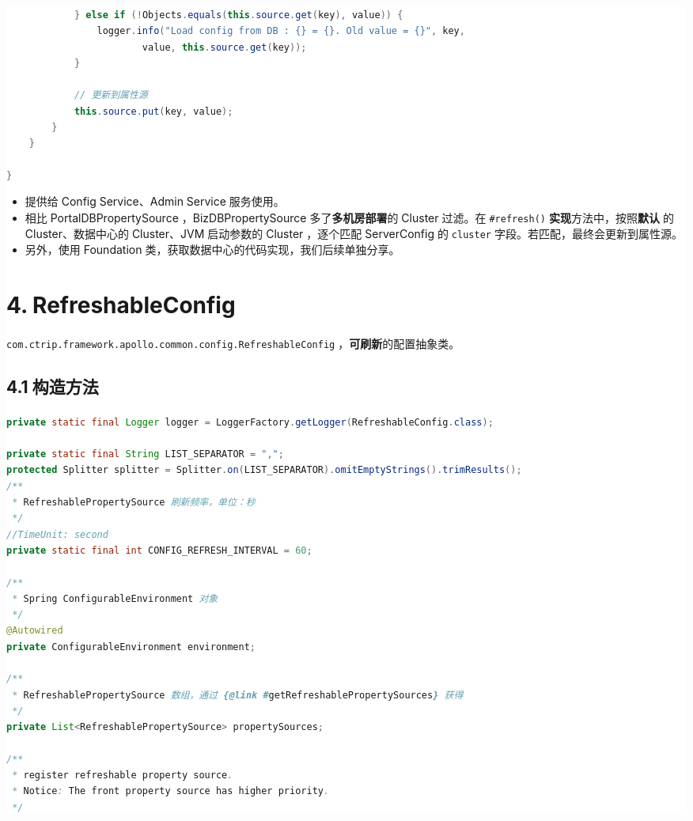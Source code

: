 ```Java
            } else if (!Objects.equals(this.source.get(key), value)) {
                logger.info("Load config from DB : {} = {}. Old value = {}", key,
                        value, this.source.get(key));
            }

            // 更新到属性源
            this.source.put(key, value);
        }
    }

}
```

* 提供给 Config Service、Admin Service 服务使用。
* 相比 PortalDBPropertySource ，BizDBPropertySource 多了**多机房部署**的 Cluster 过滤。在 `#refresh()` **实现**方法中，按照**默认** 的 Cluster、数据中心的 Cluster、JVM 启动参数的 Cluster ，逐个匹配 ServerConfig 的 `cluster` 字段。若匹配，最终会更新到属性源。
* 另外，使用 Foundation 类，获取数据中心的代码实现，我们后续单独分享。

# 4. RefreshableConfig

`com.ctrip.framework.apollo.common.config.RefreshableConfig` ，**可刷新**的配置抽象类。

## 4.1 构造方法

```Java
private static final Logger logger = LoggerFactory.getLogger(RefreshableConfig.class);

private static final String LIST_SEPARATOR = ",";
protected Splitter splitter = Splitter.on(LIST_SEPARATOR).omitEmptyStrings().trimResults();
/**
 * RefreshablePropertySource 刷新频率，单位：秒
 */
//TimeUnit: second
private static final int CONFIG_REFRESH_INTERVAL = 60;

/**
 * Spring ConfigurableEnvironment 对象
 */
@Autowired
private ConfigurableEnvironment environment;

/**
 * RefreshablePropertySource 数组，通过 {@link #getRefreshablePropertySources} 获得
 */
private List<RefreshablePropertySource> propertySources;

/**
 * register refreshable property source.
 * Notice: The front property source has higher priority.
 */

```
